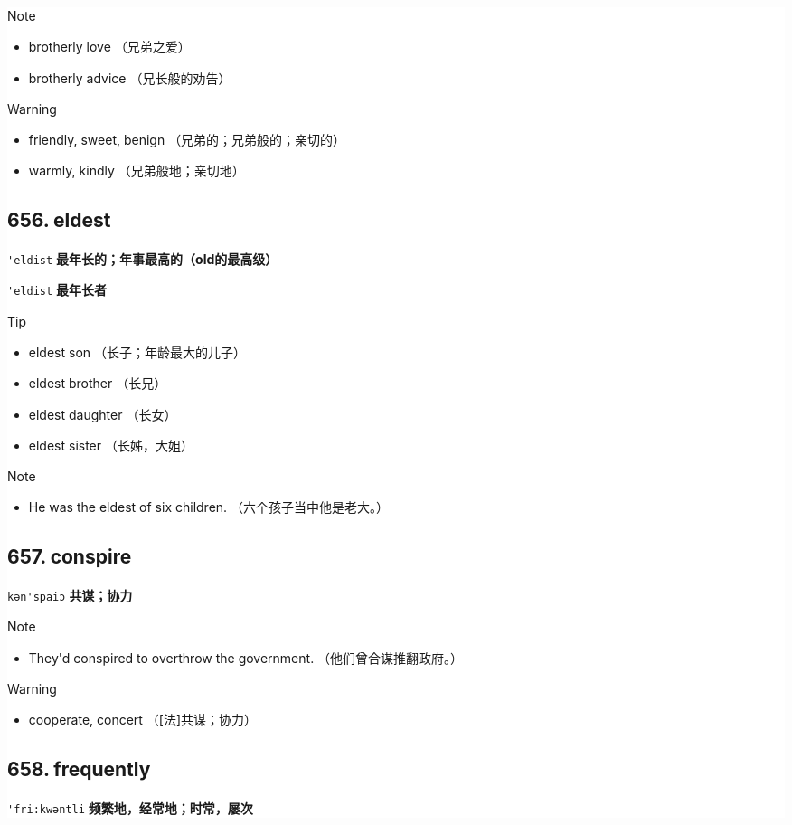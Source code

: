 > [!NOTE]
>
> - brotherly love （兄弟之爱）
>
> - brotherly advice （兄长般的劝告）
>

> [!WARNING]
>
> - friendly, sweet, benign （兄弟的；兄弟般的；亲切的）
>
> - warmly, kindly （兄弟般地；亲切地）
>

## 656. eldest

`'eldist`  **最年长的；年事最高的（old的最高级）**

`'eldist`  **最年长者**

> [!TIP]
>
> - eldest son （长子；年龄最大的儿子）
>
> - eldest brother （长兄）
>
> - eldest daughter （长女）
>
> - eldest sister （长姊，大姐）
>

> [!NOTE]
>
> - He was the eldest of six children. （六个孩子当中他是老大。）
>

## 657. conspire

`kən'spaiɔ`  **共谋；协力**

> [!NOTE]
>
> - They'd conspired to overthrow the government. （他们曾合谋推翻政府。）
>

> [!WARNING]
>
> - cooperate, concert （[法]共谋；协力）
>

## 658. frequently

`'fri:kwəntli`  **频繁地，经常地；时常，屡次**
